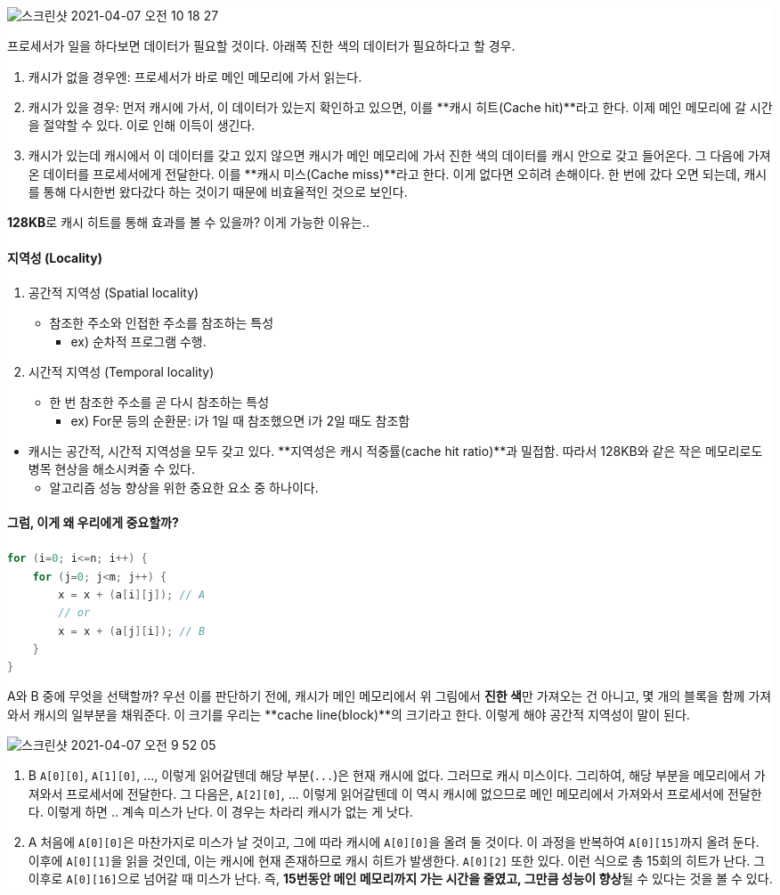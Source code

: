 <img width="384" alt="스크린샷 2021-04-07 오전 10 18 27" src="https://user-images.githubusercontent.com/61453718/113796639-ac7baf00-978a-11eb-941d-5429667f0d3e.png">

프로세서가 일을 하다보면 데이터가 필요할 것이다. 아래쪽 진한 색의 데이터가 필요하다고 할 경우.

1. 캐시가 없을 경우엔: 프로세서가 바로 메인 메모리에 가서 읽는다.

2. 캐시가 있을 경우: 먼저 캐시에 가서, 이 데이터가 있는지 확인하고 있으면, 이를 **캐시 히트(Cache hit)**라고 한다. 이제 메인 메모리에 갈 시간을 절약할 수 있다. 이로 인해 이득이 생긴다.

3. 캐시가 있는데 캐시에서 이 데이터를 갖고 있지 않으면 캐시가 메인 메모리에 가서 진한 색의 데이터를 캐시 안으로 갖고 들어온다. 그 다음에 가져온 데이터를 프로세서에게 전달한다. 이를 **캐시 미스(Cache miss)**라고 한다. 이게 없다면 오히려 손해이다. 한 번에 갔다 오면 되는데, 캐시를 통해 다시한번 왔다갔다 하는 것이기 때문에 비효율적인 것으로 보인다.

**128KB**로 캐시 히트를 통해 효과를 볼 수 있을까? 이게 가능한 이유는..

#### 지역성 (Locality)

1. 공간적 지역성 (Spatial locality)

   - 참조한 주소와 인접한 주소를 참조하는 특성
     - ex) 순차적 프로그램 수행.

2. 시간적 지역성 (Temporal locality)
   - 한 번 참조한 주소를 곧 다시 참조하는 특성
     - ex) For문 등의 순환문: i가 1일 때 참조했으면 i가 2일 때도 참조함

- 캐시는 공간적, 시간적 지역성을 모두 갖고 있다. **지역성은 캐시 적중률(cache hit ratio)**과 밀접함. 따라서 128KB와 같은 작은 메모리로도 병목 현상을 해소시켜줄 수 있다.
  - 알고리즘 성능 향상을 위한 중요한 요소 중 하나이다.

#### 그럼, 이게 왜 우리에게 중요할까?

```java
for (i=0; i<=n; i++) {
    for (j=0; j<m; j++) {
        x = x + (a[i][j]); // A
        // or
        x = x + (a[j][i]); // B
    }
}
```

A와 B 중에 무엇을 선택할까? 우선 이를 판단하기 전에, 캐시가 메인 메모리에서 위 그림에서 **진한 색**만 가져오는 건 아니고, 몇 개의 블록을 함께 가져와서 캐시의 일부분을 채워준다. 이 크기를 우리는 **cache line(block)**의 크기라고 한다. 이렇게 해야 공간적 지역성이 말이 된다.

<img width="510" alt="스크린샷 2021-04-07 오전 9 52 05" src="https://user-images.githubusercontent.com/61453718/113795074-fa8eb380-9786-11eb-9f4d-2d0aed6537f4.png">

1. B
   `A[0][0]`, `A[1][0]`, ..., 이렇게 읽어갈텐데 해당 부분(`...`)은 현재 캐시에 없다. 그러므로 캐시 미스이다. 그리하여, 해당 부분을 메모리에서 가져와서 프로세서에 전달한다.
   그 다음은, `A[2][0]`, ... 이렇게 읽어갈텐데 이 역시 캐시에 없으므로 메인 메모리에서 가져와서 프로세서에 전달한다.
   이렇게 하면 .. 계속 미스가 난다. 이 경우는 차라리 캐시가 없는 게 낫다.

2. A
   처음에 `A[0][0]`은 마찬가지로 미스가 날 것이고, 그에 따라 캐시에 `A[0][0]`을 올려 둘 것이다. 이 과정을 반복하여 `A[0][15]`까지 올려 둔다.
   이후에 `A[0][1]`을 읽을 것인데, 이는 캐시에 현재 존재하므로 캐시 히트가 발생한다. `A[0][2]` 또한 있다. 이런 식으로 총 15회의 히트가 난다. 그 이후로 `A[0][16]`으로 넘어갈 때 미스가 난다.
   즉, **15번동안 메인 메모리까지 가는 시간을 줄였고, 그만큼 성능이 향상**될 수 있다는 것을 볼 수 있다.
